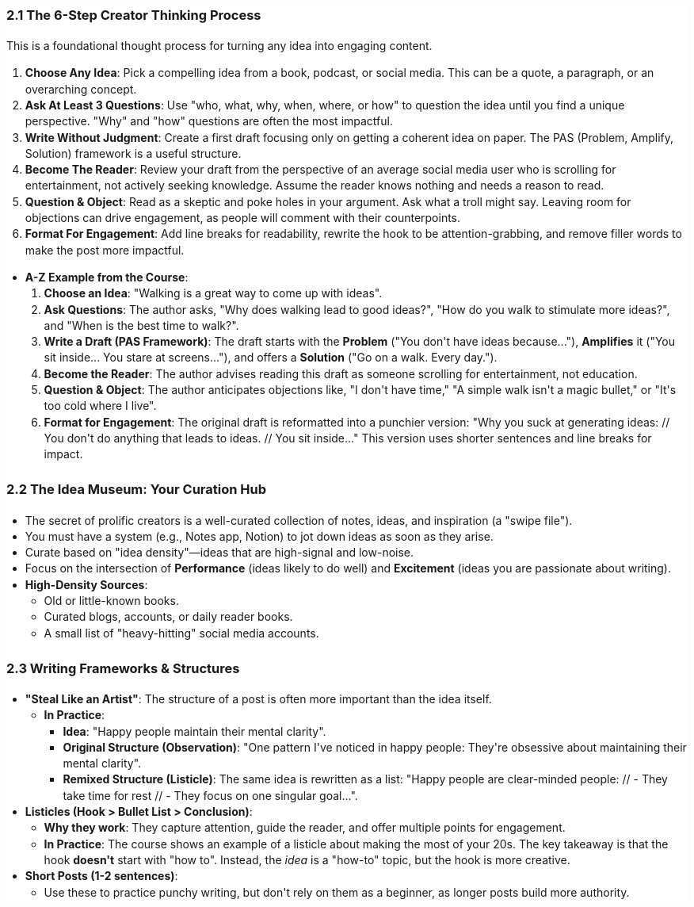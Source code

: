 ### 2.1 The 6-Step Creator Thinking Process

This is a foundational thought process for turning any idea into engaging content.
1.  **Choose Any Idea**: Pick a compelling idea from a book, podcast, or social media. This can be a quote, a paragraph, or an overarching concept.
2.  **Ask At Least 3 Questions**: Use "who, what, why, when, where, or how" to question the idea until you find a unique perspective. "Why" and "how" questions are often the most impactful.
3.  **Write Without Judgment**: Create a first draft focusing only on getting a coherent idea on paper. The PAS (Problem, Amplify, Solution) framework is a useful structure.
4.  **Become The Reader**: Review your draft from the perspective of an average social media user who is scrolling for entertainment, not actively seeking knowledge. Assume the reader knows nothing and needs a reason to read.
5.  **Question & Object**: Read as a skeptic and poke holes in your argument. Ask what a troll might say. Leaving room for objections can drive engagement, as people will comment with their counterpoints.
6.  **Format For Engagement**: Add line breaks for readability, rewrite the hook to be attention-grabbing, and remove filler words to make the post more impactful.

* **A-Z Example from the Course**:
    1.  **Choose an Idea**: "Walking is a great way to come up with ideas".
    2.  **Ask Questions**: The author asks, "Why does walking lead to good ideas?", "How do you walk to stimulate more ideas?", and "When is the best time to walk?".
    3.  **Write a Draft (PAS Framework)**: The draft starts with the **Problem** ("You don't have ideas because..."), **Amplifies** it ("You sit inside... You stare at screens..."), and offers a **Solution** ("Go on a walk. Every day.").
    4.  **Become the Reader**: The author advises reading this draft as someone scrolling for entertainment, not education.
    5.  **Question & Object**: The author anticipates objections like, "I don't have time," "A simple walk isn't a magic bullet," or "It's too cold where I live".
    6.  **Format for Engagement**: The original draft is reformatted into a punchier version: "Why you suck at generating ideas: // You don't do anything that leads to ideas. // You sit inside..." This version uses shorter sentences and line breaks for impact.

### 2.2 The Idea Museum: Your Curation Hub

* The secret of prolific creators is a well-curated collection of notes, ideas, and inspiration (a "swipe file").
* You must have a system (e.g., Notes app, Notion) to jot down ideas as soon as they arise.
* Curate based on "idea density"—ideas that are high-signal and low-noise.
* Focus on the intersection of **Performance** (ideas likely to do well) and **Excitement** (ideas you are passionate about writing).
* **High-Density Sources**:
    * Old or little-known books.
    * Curated blogs, accounts, or daily reader books.
    * A small list of "heavy-hitting" social media accounts.

### 2.3 Writing Frameworks & Structures

* **"Steal Like an Artist"**: The structure of a post is often more important than the idea itself.
    * **In Practice**:
        * **Idea**: "Happy people maintain their mental clarity".
        * **Original Structure (Observation)**: "One pattern I've noticed in happy people: They're obsessive about maintaining their mental clarity".
        * **Remixed Structure (Listicle)**: The same idea is rewritten as a list: "Happy people are clear-minded people: // - They take time for rest // - They focus on one singular goal...".
* **Listicles (Hook > Bullet List > Conclusion)**:
    * **Why they work**: They capture attention, guide the reader, and offer multiple points for engagement.
    * **In Practice**: The course shows an example of a listicle about making the most of your 20s. The key takeaway is that the hook **doesn't** start with "how to". Instead, the *idea* is a "how-to" topic, but the hook is more creative.
* **Short Posts (1-2 sentences)**:
    * Use these to practice punchy writing, but don't rely on them as a beginner, as longer posts build more authority.